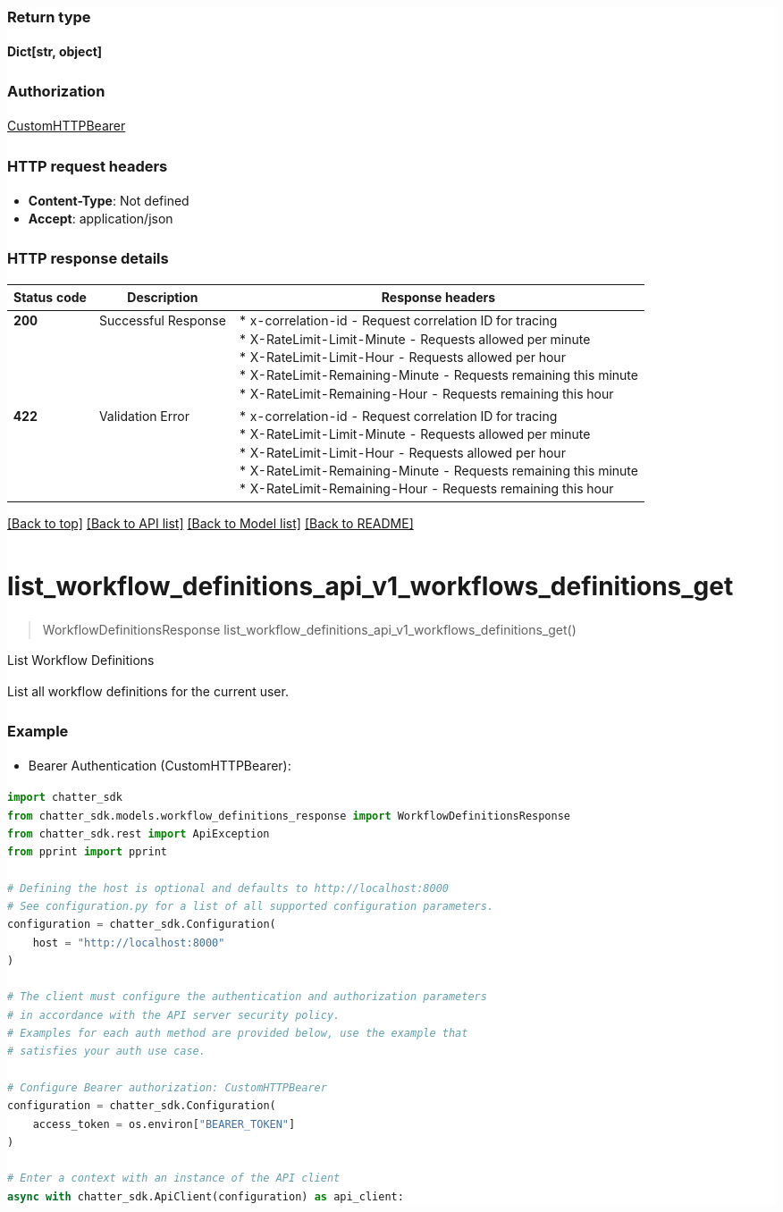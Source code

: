 ### Return type

**Dict[str, object]**

### Authorization

[CustomHTTPBearer](../README.md#CustomHTTPBearer)

### HTTP request headers

 - **Content-Type**: Not defined
 - **Accept**: application/json

### HTTP response details

| Status code | Description | Response headers |
|-------------|-------------|------------------|
**200** | Successful Response |  * x-correlation-id - Request correlation ID for tracing <br>  * X-RateLimit-Limit-Minute - Requests allowed per minute <br>  * X-RateLimit-Limit-Hour - Requests allowed per hour <br>  * X-RateLimit-Remaining-Minute - Requests remaining this minute <br>  * X-RateLimit-Remaining-Hour - Requests remaining this hour <br>  |
**422** | Validation Error |  * x-correlation-id - Request correlation ID for tracing <br>  * X-RateLimit-Limit-Minute - Requests allowed per minute <br>  * X-RateLimit-Limit-Hour - Requests allowed per hour <br>  * X-RateLimit-Remaining-Minute - Requests remaining this minute <br>  * X-RateLimit-Remaining-Hour - Requests remaining this hour <br>  |

[[Back to top]](#) [[Back to API list]](../README.md#documentation-for-api-endpoints) [[Back to Model list]](../README.md#documentation-for-models) [[Back to README]](../README.md)

# **list_workflow_definitions_api_v1_workflows_definitions_get**
> WorkflowDefinitionsResponse list_workflow_definitions_api_v1_workflows_definitions_get()

List Workflow Definitions

List all workflow definitions for the current user.

### Example

* Bearer Authentication (CustomHTTPBearer):

```python
import chatter_sdk
from chatter_sdk.models.workflow_definitions_response import WorkflowDefinitionsResponse
from chatter_sdk.rest import ApiException
from pprint import pprint

# Defining the host is optional and defaults to http://localhost:8000
# See configuration.py for a list of all supported configuration parameters.
configuration = chatter_sdk.Configuration(
    host = "http://localhost:8000"
)

# The client must configure the authentication and authorization parameters
# in accordance with the API server security policy.
# Examples for each auth method are provided below, use the example that
# satisfies your auth use case.

# Configure Bearer authorization: CustomHTTPBearer
configuration = chatter_sdk.Configuration(
    access_token = os.environ["BEARER_TOKEN"]
)

# Enter a context with an instance of the API client
async with chatter_sdk.ApiClient(configuration) as api_client:
```